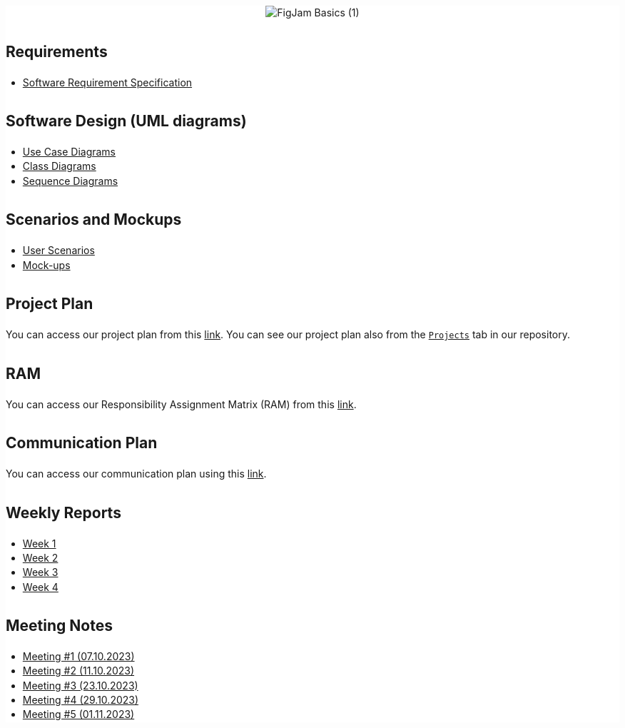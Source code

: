 <p align="center">
<img width="361" alt="FigJam Basics (1)" src="https://hackmd.io/_uploads/SJFH9flQa.png">
</p>

## Requirements

- [Software Requirement Specification](https://github.com/bounswe/bounswe2023group7/wiki/Requirements)

## Software Design (UML diagrams)

- [Use Case Diagrams](https://github.com/bounswe/bounswe2023group7/wiki/Use-Case-Diagrams)
- [Class Diagrams](https://github.com/bounswe/bounswe2023group7/wiki/Class-Diagrams)
- [Sequence Diagrams](https://github.com/bounswe/bounswe2023group7/wiki/Sequence-Diagrams)

## Scenarios and Mockups

- [User Scenarios](https://github.com/bounswe/bounswe2023group7/wiki/User-Scenarios)
- [Mock-ups](https://github.com/bounswe/bounswe2023group7/wiki/Mock-Ups)

## Project Plan

You can access our project plan from this [link](https://github.com/orgs/bounswe/projects/19). You can see our project plan also from the [`Projects`](https://github.com/orgs/bounswe/projects/19/views/3) tab in our repository.

## RAM

You can access our Responsibility Assignment Matrix (RAM) from this [link](<https://github.com/bounswe/bounswe2023group7/wiki/Responsibility-Assignment-Matrix-(RAM)>).

## Communication Plan

You can access our communication plan using this [link](https://github.com/bounswe/bounswe2023group7/wiki/Communication-Plan).

## Weekly Reports

- [Week 1](https://github.com/bounswe/bounswe2023group7/blob/development/reports/lab_report_1.md)
- [Week 2](https://github.com/bounswe/bounswe2023group7/blob/development/reports/lab_report_2.md)
- [Week 3](https://github.com/bounswe/bounswe2023group7/blob/development/reports/lab_report_3.md)
- [Week 4](https://github.com/bounswe/bounswe2023group7/blob/development/reports/lab_report_4.md)

## Meeting Notes

- [Meeting #1 (07.10.2023)](<https://github.com/bounswe/bounswe2023group7/wiki/Meeting-%231-(07.10.2023)>)
- [Meeting #2 (11.10.2023)](https://github.com/bounswe/bounswe2023group7/wiki/Meeting-%232-11.10.2023)
- [Meeting #3 (23.10.2023)](https://github.com/bounswe/bounswe2023group7/wiki/Meeting-%233-23.10.23)
- [Meeting #4 (29.10.2023)](https://github.com/bounswe/bounswe2023group7/wiki/Meeting-%234-29.10.2023)
- [Meeting #5 (01.11.2023)](https://github.com/bounswe/bounswe2023group7/wiki/Meeting-%235-01.11.2023)
